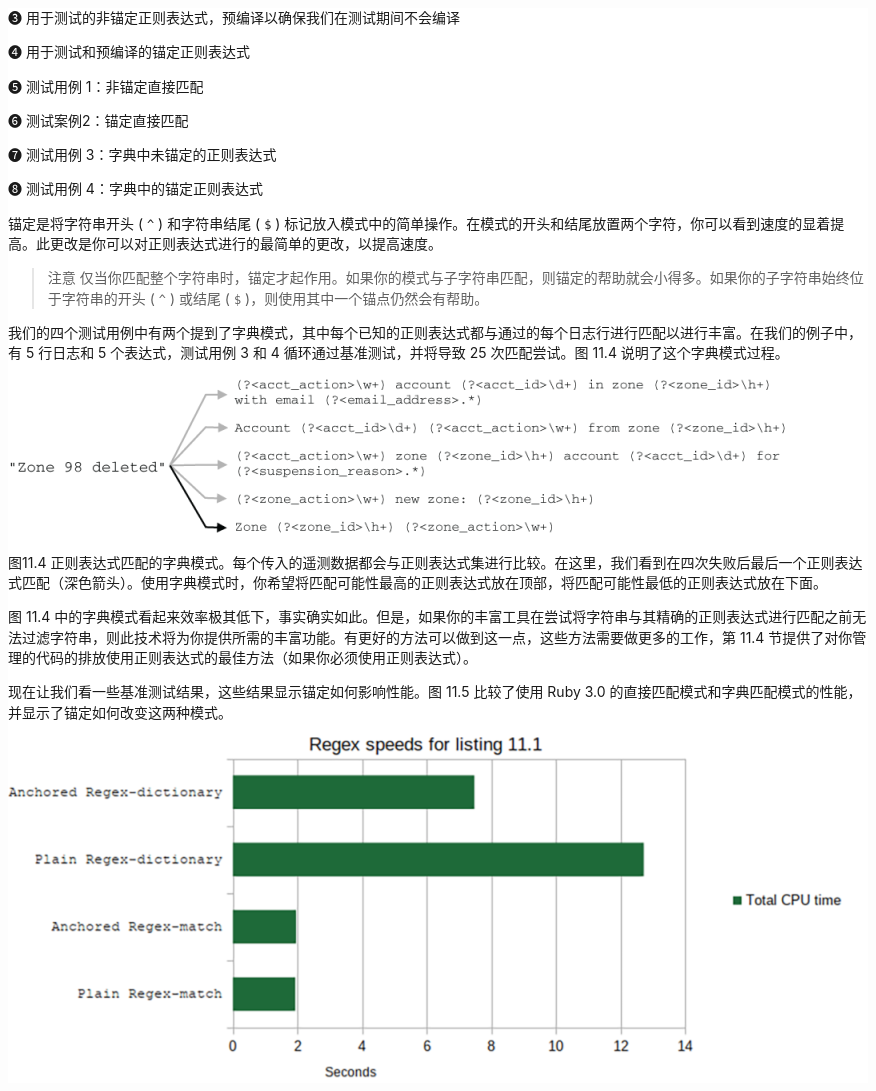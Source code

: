 ❸ 用于测试的非锚定正则表达式，预编译以确保我们在测试期间不会编译

❹ 用于测试和预编译的锚定正则表达式

❺ 测试用例 1：非锚定直接匹配

❻ 测试案例2：锚定直接匹配

❼ 测试用例 3：字典中未锚定的正则表达式

❽ 测试用例 4：字典中的锚定正则表达式

锚定是将字符串开头 ( `^` ) 和字符串结尾 ( `$` ) 标记放入模式中的简单操作。在模式的开头和结尾放置两个字符，你可以看到速度的显着提高。此更改是你可以对正则表达式进行的最简单的更改，以提高速度。

> 注意 仅当你匹配整个字符串时，锚定才起作用。如果你的模式与子字符串匹配，则锚定的帮助就会小得多。如果你的子字符串始终位于字符串的开头 ( `^` ) 或结尾 ( `$` )，则使用其中一个锚点仍然会有帮助。

我们的四个测试用例中有两个提到了字典模式，其中每个已知的正则表达式都与通过的每个日志行进行匹配以进行丰富。在我们的例子中，有 5 行日志和 5 个表达式，测试用例 3 和 4 循环通过基准测试，并将导致 25 次匹配尝试。图 11.4 说明了这个字典模式过程。

![](../images/11-4.png)

图11.4 正则表达式匹配的字典模式。每个传入的遥测数据都会与正则表达式集进行比较。在这里，我们看到在四次失败后最后一个正则表达式匹配（深色箭头）。使用字典模式时，你希望将匹配可能性最高的正则表达式放在顶部，将匹配可能性最低的正则表达式放在下面。

图 11.4 中的字典模式看起来效率极其低下，事实确实如此。但是，如果你的丰富工具在尝试将字符串与其精确的正则表达式进行匹配之前无法过滤字符串，则此技术将为你提供所需的丰富功能。有更好的方法可以做到这一点，这些方法需要做更多的工作，第 11.4 节提供了对你管理的代码的排放使用正则表达式的最佳方法（如果你必须使用正则表达式）。

现在让我们看一些基准测试结果，这些结果显示锚定如何影响性能。图 11.5 比较了使用 Ruby 3.0 的直接匹配模式和字典匹配模式的性能，并显示了锚定如何改变这两种模式。

![](../images/11-5.png)
